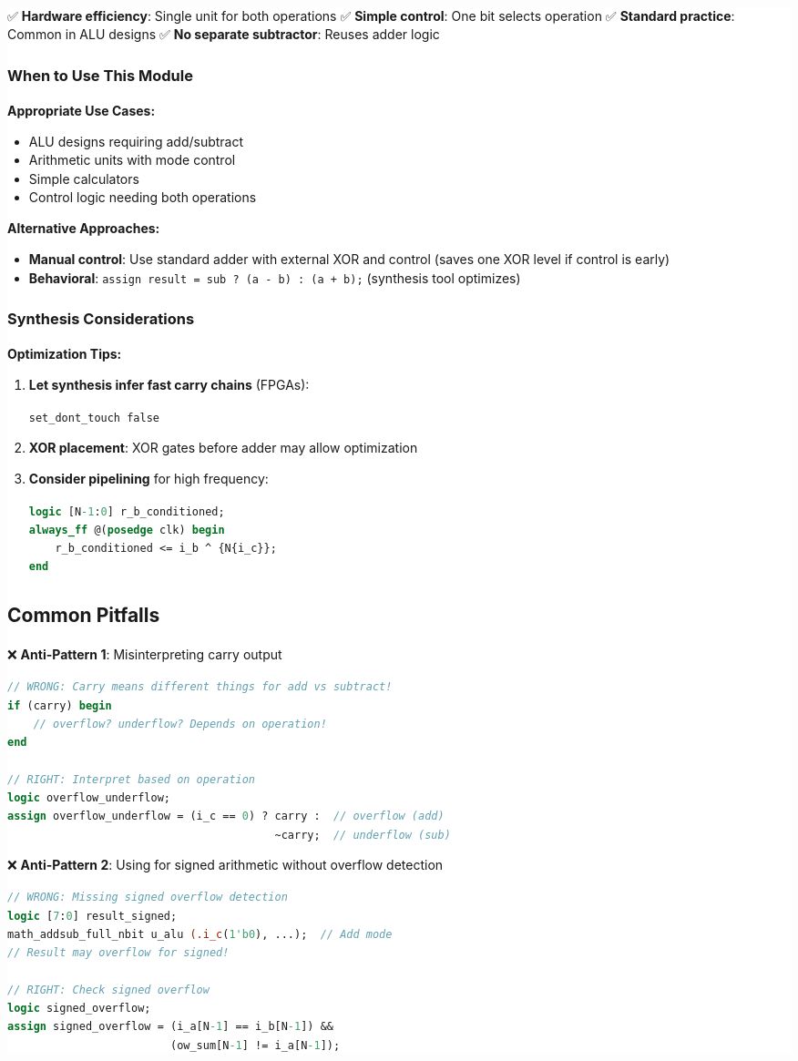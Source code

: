 ✅ **Hardware efficiency**: Single unit for both operations
✅ **Simple control**: One bit selects operation
✅ **Standard practice**: Common in ALU designs
✅ **No separate subtractor**: Reuses adder logic

### When to Use This Module

**Appropriate Use Cases:**
- ALU designs requiring add/subtract
- Arithmetic units with mode control
- Simple calculators
- Control logic needing both operations

**Alternative Approaches:**
- **Manual control**: Use standard adder with external XOR and control (saves one XOR level if control is early)
- **Behavioral**: `assign result = sub ? (a - b) : (a + b);` (synthesis tool optimizes)

### Synthesis Considerations

**Optimization Tips:**

1. **Let synthesis infer fast carry chains** (FPGAs):
   ```tcl
   set_dont_touch false
   ```

2. **XOR placement**: XOR gates before adder may allow optimization

3. **Consider pipelining** for high frequency:
   ```systemverilog
   logic [N-1:0] r_b_conditioned;
   always_ff @(posedge clk) begin
       r_b_conditioned <= i_b ^ {N{i_c}};
   end
   ```

## Common Pitfalls

❌ **Anti-Pattern 1**: Misinterpreting carry output

```systemverilog
// WRONG: Carry means different things for add vs subtract!
if (carry) begin
    // overflow? underflow? Depends on operation!
end

// RIGHT: Interpret based on operation
logic overflow_underflow;
assign overflow_underflow = (i_c == 0) ? carry :  // overflow (add)
                                         ~carry;  // underflow (sub)
```

❌ **Anti-Pattern 2**: Using for signed arithmetic without overflow detection

```systemverilog
// WRONG: Missing signed overflow detection
logic [7:0] result_signed;
math_addsub_full_nbit u_alu (.i_c(1'b0), ...);  // Add mode
// Result may overflow for signed!

// RIGHT: Check signed overflow
logic signed_overflow;
assign signed_overflow = (i_a[N-1] == i_b[N-1]) &&
                         (ow_sum[N-1] != i_a[N-1]);
```
